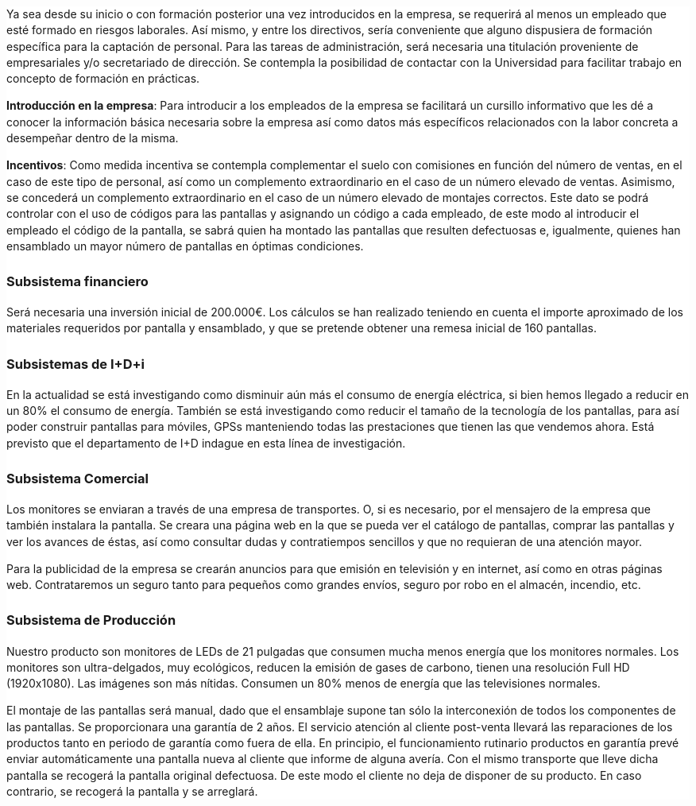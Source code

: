 Ya sea desde su inicio o con formación posterior una vez introducidos en la empresa, se requerirá al menos un empleado que esté formado en riesgos laborales. Así mismo, y entre los directivos, sería conveniente que alguno dispusiera de formación específica para la captación de personal. Para las tareas de administración, será necesaria una titulación proveniente de empresariales y/o secretariado de dirección. Se contempla la posibilidad de contactar con la Universidad para facilitar trabajo en concepto de formación en prácticas. 

**Introducción en la empresa**: Para introducir a los empleados de la empresa se facilitará un cursillo informativo que les dé a conocer la información básica necesaria sobre la empresa así como datos más específicos relacionados con la labor concreta a desempeñar dentro de la misma. 

**Incentivos**: Como medida incentiva se contempla complementar el suelo con comisiones en función del número de ventas, en el caso de este tipo de personal, así como un complemento extraordinario en el caso de un número elevado de ventas. Asimismo, se concederá un complemento extraordinario en el caso de un número elevado de montajes correctos. Este dato se podrá controlar con el uso de códigos para las pantallas y asignando un código a cada empleado, de este modo al introducir el empleado el código de la pantalla, se sabrá quien ha montado las pantallas que resulten defectuosas e, igualmente, quienes han ensamblado un mayor número de pantallas en óptimas condiciones. 

### Subsistema financiero

Será necesaria una inversión inicial de 200.000€. Los cálculos se han realizado teniendo en cuenta el importe aproximado de los materiales requeridos por pantalla y ensamblado, y que se pretende obtener una remesa inicial de 160 pantallas. 

### Subsistemas de I+D+i 

En la actualidad se está investigando como disminuir aún más el consumo de energía eléctrica, si bien hemos llegado a reducir en un 80% el consumo de energía. También se está investigando como reducir el tamaño de la tecnología de los pantallas, para así poder construir pantallas para móviles, GPSs manteniendo todas las prestaciones que tienen las que vendemos ahora. Está previsto que el departamento de I+D indague en esta línea de investigación. 

### Subsistema Comercial 

Los monitores se enviaran a través de una empresa de transportes. O, si es necesario, por el mensajero de la empresa que también instalara la pantalla. Se creara una página web en la que se pueda ver el catálogo de pantallas, comprar las pantallas y ver los avances de éstas, así como consultar dudas y contratiempos sencillos y que no requieran de una atención mayor. 

Para la publicidad de la empresa se crearán anuncios para que emisión en televisión y en internet, así como en otras páginas web. Contrataremos un seguro tanto para pequeños como grandes envíos, seguro por robo en el almacén, incendio, etc. 

### Subsistema de Producción 

Nuestro producto son monitores de LEDs de 21 pulgadas que consumen mucha menos energía que los monitores normales. Los monitores son ultra-delgados, muy ecológicos, reducen la emisión de gases de carbono, tienen una resolución Full HD (1920x1080). Las imágenes son más nítidas. Consumen un 80% menos de energía que las televisiones normales. 

El montaje de las pantallas será manual, dado que el ensamblaje supone tan sólo la interconexión de todos los componentes de las pantallas. Se proporcionara una garantía de 2 años. El servicio atención al cliente post-venta llevará las reparaciones de los productos tanto en periodo de garantía como fuera de ella. En principio, el funcionamiento rutinario productos en garantía prevé enviar automáticamente una pantalla nueva al cliente que informe de alguna avería. Con el mismo transporte que lleve dicha pantalla se recogerá la pantalla original defectuosa. De este modo el cliente no deja de disponer de su producto. En caso contrario, se recogerá la pantalla y se arreglará. 
